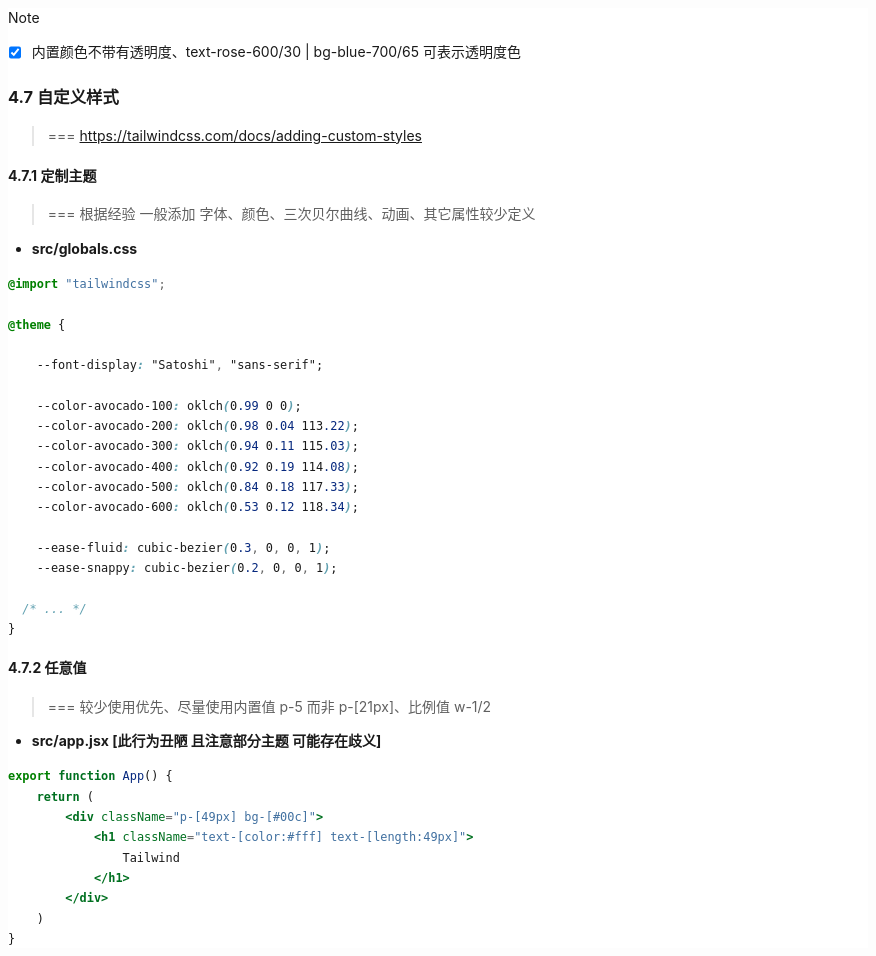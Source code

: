 > [!note]
>
> - [x] 内置颜色不带有透明度、text-rose-600/30 | bg-blue-700/65 可表示透明度色





### 4.7 自定义样式

> === https://tailwindcss.com/docs/adding-custom-styles

#### 4.7.1 定制主题

> === 根据经验 一般添加 字体、颜色、三次贝尔曲线、动画、其它属性较少定义

- **src/globals.css**

~~~css
@import "tailwindcss";

@theme {
    
    --font-display: "Satoshi", "sans-serif";

    --color-avocado-100: oklch(0.99 0 0);
    --color-avocado-200: oklch(0.98 0.04 113.22);
    --color-avocado-300: oklch(0.94 0.11 115.03);
    --color-avocado-400: oklch(0.92 0.19 114.08);
    --color-avocado-500: oklch(0.84 0.18 117.33);
    --color-avocado-600: oklch(0.53 0.12 118.34);
    
    --ease-fluid: cubic-bezier(0.3, 0, 0, 1);
    --ease-snappy: cubic-bezier(0.2, 0, 0, 1);
    
  /* ... */
}
~~~

#### 4.7.2 任意值

> === 较少使用优先、尽量使用内置值 p-5 而非 p-[21px]、比例值 w-1/2 

- **src/app.jsx [此行为丑陋 且注意部分主题 可能存在歧义]**

~~~jsx
export function App() {
    return (
        <div className="p-[49px] bg-[#00c]">
            <h1 className="text-[color:#fff] text-[length:49px]">
                Tailwind
            </h1>
        </div>
    )
}
~~~

